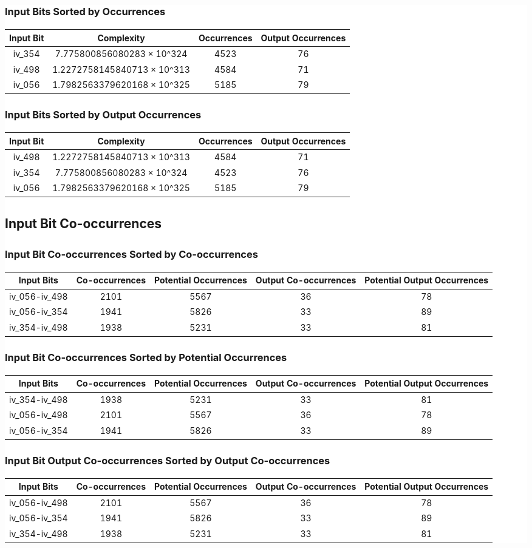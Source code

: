 ### Input Bits Sorted by Occurrences

| Input Bit | Complexity | Occurrences | Output Occurrences |
|:---------:|:----------:|:-----------:|:------------------:|
| iv_354 | 7.775800856080283 × 10^324 | 4523 | 76 |
| iv_498 | 1.2272758145840713 × 10^313 | 4584 | 71 |
| iv_056 | 1.7982563379620168 × 10^325 | 5185 | 79 |

### Input Bits Sorted by Output Occurrences

| Input Bit | Complexity | Occurrences | Output Occurrences |
|:---------:|:----------:|:-----------:|:------------------:|
| iv_498 | 1.2272758145840713 × 10^313 | 4584 | 71 |
| iv_354 | 7.775800856080283 × 10^324 | 4523 | 76 |
| iv_056 | 1.7982563379620168 × 10^325 | 5185 | 79 |

## Input Bit Co-occurrences

### Input Bit Co-occurrences Sorted by Co-occurrences

| Input Bits | Co-occurrences | Potential Occurrences | Output Co-occurrences | Potential Output Occurrences |
|:----------:|:--------------:|:---------------------:|:---------------------:|:----------------------------:|
| iv_056-iv_498 | 2101 | 5567 | 36 | 78 |
| iv_056-iv_354 | 1941 | 5826 | 33 | 89 |
| iv_354-iv_498 | 1938 | 5231 | 33 | 81 |

### Input Bit Co-occurrences Sorted by Potential Occurrences

| Input Bits | Co-occurrences | Potential Occurrences | Output Co-occurrences | Potential Output Occurrences |
|:----------:|:--------------:|:---------------------:|:---------------------:|:----------------------------:|
| iv_354-iv_498 | 1938 | 5231 | 33 | 81 |
| iv_056-iv_498 | 2101 | 5567 | 36 | 78 |
| iv_056-iv_354 | 1941 | 5826 | 33 | 89 |

### Input Bit Output Co-occurrences Sorted by Output Co-occurrences

| Input Bits | Co-occurrences | Potential Occurrences | Output Co-occurrences | Potential Output Occurrences |
|:----------:|:--------------:|:---------------------:|:---------------------:|:----------------------------:|
| iv_056-iv_498 | 2101 | 5567 | 36 | 78 |
| iv_056-iv_354 | 1941 | 5826 | 33 | 89 |
| iv_354-iv_498 | 1938 | 5231 | 33 | 81 |
